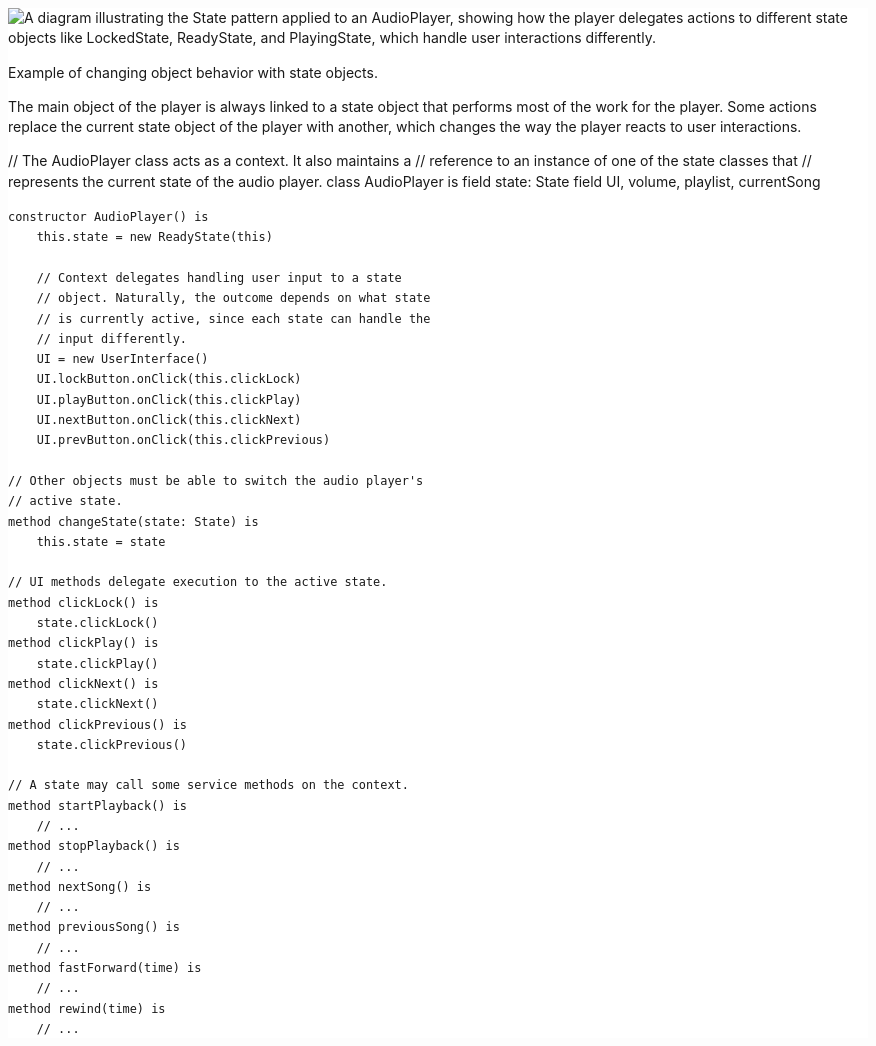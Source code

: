 ![A diagram illustrating the State pattern applied to an AudioPlayer, showing how the player delegates actions to different state objects like LockedState, ReadyState, and PlayingState, which handle user interactions differently.](/images/patterns/diagrams/state/example.png?id=1ffdb109b3ebb85d223b9d1651d2034c)

Example of changing object behavior with state objects.

The main object of the player is always linked to a state object that performs most of the work for the player. Some actions replace the current state object of the player with another, which changes the way the player reacts to user interactions.

// The AudioPlayer class acts as a context. It also maintains a
// reference to an instance of one of the state classes that
// represents the current state of the audio player.
class AudioPlayer is
    field state: State
    field UI, volume, playlist, currentSong

    constructor AudioPlayer() is
        this.state = new ReadyState(this)

        // Context delegates handling user input to a state
        // object. Naturally, the outcome depends on what state
        // is currently active, since each state can handle the
        // input differently.
        UI = new UserInterface()
        UI.lockButton.onClick(this.clickLock)
        UI.playButton.onClick(this.clickPlay)
        UI.nextButton.onClick(this.clickNext)
        UI.prevButton.onClick(this.clickPrevious)

    // Other objects must be able to switch the audio player's
    // active state.
    method changeState(state: State) is
        this.state = state

    // UI methods delegate execution to the active state.
    method clickLock() is
        state.clickLock()
    method clickPlay() is
        state.clickPlay()
    method clickNext() is
        state.clickNext()
    method clickPrevious() is
        state.clickPrevious()

    // A state may call some service methods on the context.
    method startPlayback() is
        // ...
    method stopPlayback() is
        // ...
    method nextSong() is
        // ...
    method previousSong() is
        // ...
    method fastForward(time) is
        // ...
    method rewind(time) is
        // ...
